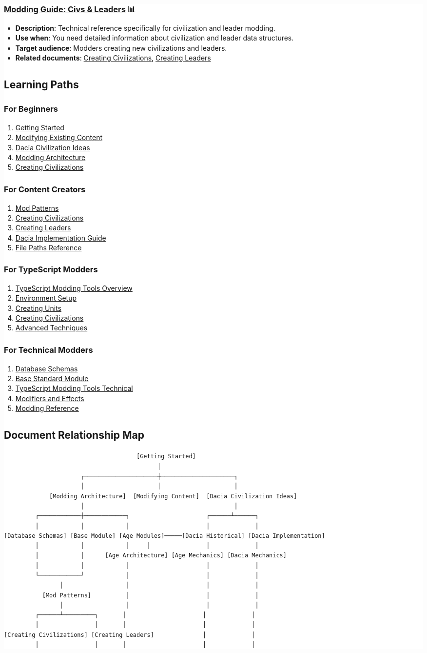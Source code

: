 ### [Modding Guide: Civs & Leaders](/reference/modding-guide-civs-leaders.md) 📊
- **Description**: Technical reference specifically for civilization and leader modding.
- **Use when**: You need detailed information about civilization and leader data structures.
- **Target audience**: Modders creating new civilizations and leaders.
- **Related documents**: [Creating Civilizations](/guides/creating-civilizations.md), [Creating Leaders](/guides/creating-leaders.md)

## Learning Paths

### For Beginners
1. [Getting Started](/guides/getting-started.md)
2. [Modifying Existing Content](/guides/modifying-existing-content.md)
3. [Dacia Civilization Ideas](/guides/examples/dacia-civilization-ideas.md)
4. [Modding Architecture](/guides/modding-architecture.md)
5. [Creating Civilizations](/guides/creating-civilizations.md)

### For Content Creators
1. [Mod Patterns](/guides/mod-patterns.md)
2. [Creating Civilizations](/guides/creating-civilizations.md)
3. [Creating Leaders](/guides/creating-leaders.md)
4. [Dacia Implementation Guide](/guides/examples/dacia-implementation-guide.md)
5. [File Paths Reference](/reference/file-paths-reference.md)

### For TypeScript Modders
1. [TypeScript Modding Tools Overview](/guides/typescript/typescript-overview.md)
2. [Environment Setup](/guides/typescript/howto/environment-setup.md)
3. [Creating Units](/guides/typescript/howto/creating-units.md)
4. [Creating Civilizations](/guides/typescript/howto/creating-civilizations.md)
5. [Advanced Techniques](/guides/typescript/howto/advanced-techniques.md)

### For Technical Modders
1. [Database Schemas](/guides/database-schemas.md)
2. [Base Standard Module](/guides/base-standard-module.md)
3. [TypeScript Modding Tools Technical](/guides/typescript/typescript-technical.md)
4. [Modifiers and Effects](/guides/typescript/howto/modifiers-and-effects.md)
5. [Modding Reference](/reference/modding-reference.md)

## Document Relationship Map

```
                                      [Getting Started]
                                            │
                      ┌─────────────────────┼─────────────────────┐
                      │                     │                     │
             [Modding Architecture]  [Modifying Content]  [Dacia Civilization Ideas]
                      │                                           │
         ┌────────────┼────────────┐                      ┌──────┴──────┐
         │            │            │                      │             │
[Database Schemas] [Base Module] [Age Modules]─────[Dacia Historical] [Dacia Implementation]
         │            │            │     │                │             │
         │            │      [Age Architecture] [Age Mechanics] [Dacia Mechanics]
         │            │            │                      │             │
         └────────────┘            │                      │             │
                │                  │                      │             │
           [Mod Patterns]          │                      │             │
                │                  │                      │             │
         ┌──────┴─────────┐       │                      │             │
         │                │       │                      │             │
[Creating Civilizations] [Creating Leaders]              │             │
         │                │       │                      │             │
```